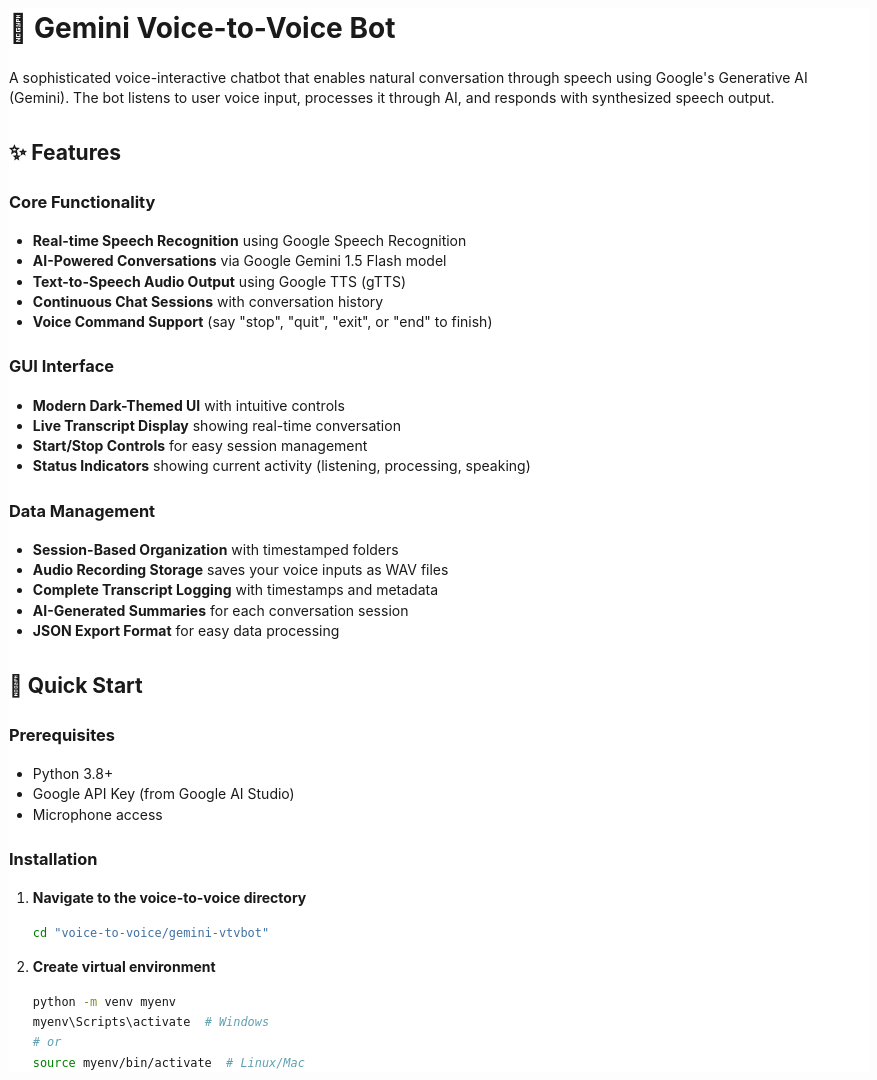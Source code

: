 # 🎤 Gemini Voice-to-Voice Bot

A sophisticated voice-interactive chatbot that enables natural conversation through speech using Google's Generative AI (Gemini). The bot listens to user voice input, processes it through AI, and responds with synthesized speech output.

## ✨ Features

### Core Functionality
- **Real-time Speech Recognition** using Google Speech Recognition
- **AI-Powered Conversations** via Google Gemini 1.5 Flash model
- **Text-to-Speech Audio Output** using Google TTS (gTTS)
- **Continuous Chat Sessions** with conversation history
- **Voice Command Support** (say "stop", "quit", "exit", or "end" to finish)

### GUI Interface
- **Modern Dark-Themed UI** with intuitive controls
- **Live Transcript Display** showing real-time conversation
- **Start/Stop Controls** for easy session management
- **Status Indicators** showing current activity (listening, processing, speaking)

### Data Management
- **Session-Based Organization** with timestamped folders
- **Audio Recording Storage** saves your voice inputs as WAV files
- **Complete Transcript Logging** with timestamps and metadata
- **AI-Generated Summaries** for each conversation session
- **JSON Export Format** for easy data processing

## 🚀 Quick Start

### Prerequisites
- Python 3.8+
- Google API Key (from Google AI Studio)
- Microphone access

### Installation

1. **Navigate to the voice-to-voice directory**
   ```bash
   cd "voice-to-voice/gemini-vtvbot"
   ```

2. **Create virtual environment**
   ```bash
   python -m venv myenv
   myenv\Scripts\activate  # Windows
   # or
   source myenv/bin/activate  # Linux/Mac
   ```
